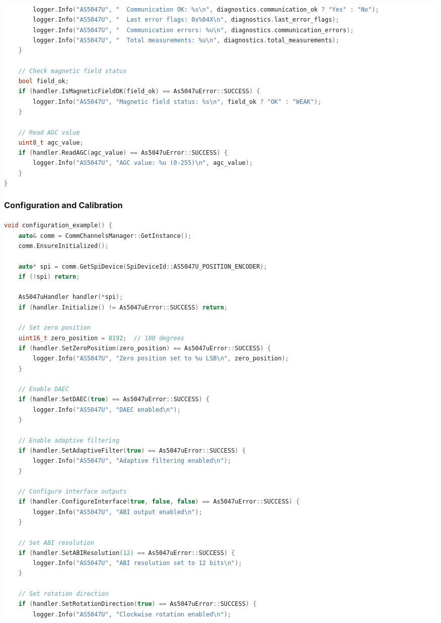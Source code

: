 ```cpp
        logger.Info("AS5047U", "  Communication OK: %s\n", diagnostics.communication_ok ? "Yes" : "No");
        logger.Info("AS5047U", "  Last error flags: 0x%04X\n", diagnostics.last_error_flags);
        logger.Info("AS5047U", "  Communication errors: %u\n", diagnostics.communication_errors);
        logger.Info("AS5047U", "  Total measurements: %u\n", diagnostics.total_measurements);
    }
    
    // Check magnetic field status
    bool field_ok;
    if (handler.IsMagneticFieldOK(field_ok) == As5047uError::SUCCESS) {
        logger.Info("AS5047U", "Magnetic field status: %s\n", field_ok ? "OK" : "WEAK");
    }
    
    // Read AGC value
    uint8_t agc_value;
    if (handler.ReadAGC(agc_value) == As5047uError::SUCCESS) {
        logger.Info("AS5047U", "AGC value: %u (0-255)\n", agc_value);
    }
}
```

### Configuration and Calibration

```cpp
void configuration_example() {
    auto& comm = CommChannelsManager::GetInstance();
    comm.EnsureInitialized();
    
    auto* spi = comm.GetSpiDevice(SpiDeviceId::AS5047U_POSITION_ENCODER);
    if (!spi) return;
    
    As5047uHandler handler(*spi);
    if (handler.Initialize() != As5047uError::SUCCESS) return;
    
    // Set zero position
    uint16_t zero_position = 8192;  // 180 degrees
    if (handler.SetZeroPosition(zero_position) == As5047uError::SUCCESS) {
        logger.Info("AS5047U", "Zero position set to %u LSB\n", zero_position);
    }
    
    // Enable DAEC
    if (handler.SetDAEC(true) == As5047uError::SUCCESS) {
        logger.Info("AS5047U", "DAEC enabled\n");
    }
    
    // Enable adaptive filtering
    if (handler.SetAdaptiveFilter(true) == As5047uError::SUCCESS) {
        logger.Info("AS5047U", "Adaptive filtering enabled\n");
    }
    
    // Configure interface outputs
    if (handler.ConfigureInterface(true, false, false) == As5047uError::SUCCESS) {
        logger.Info("AS5047U", "ABI output enabled\n");
    }
    
    // Set ABI resolution
    if (handler.SetABIResolution(12) == As5047uError::SUCCESS) {
        logger.Info("AS5047U", "ABI resolution set to 12 bits\n");
    }
    
    // Set rotation direction
    if (handler.SetRotationDirection(true) == As5047uError::SUCCESS) {
        logger.Info("AS5047U", "Clockwise rotation enabled\n");
```
